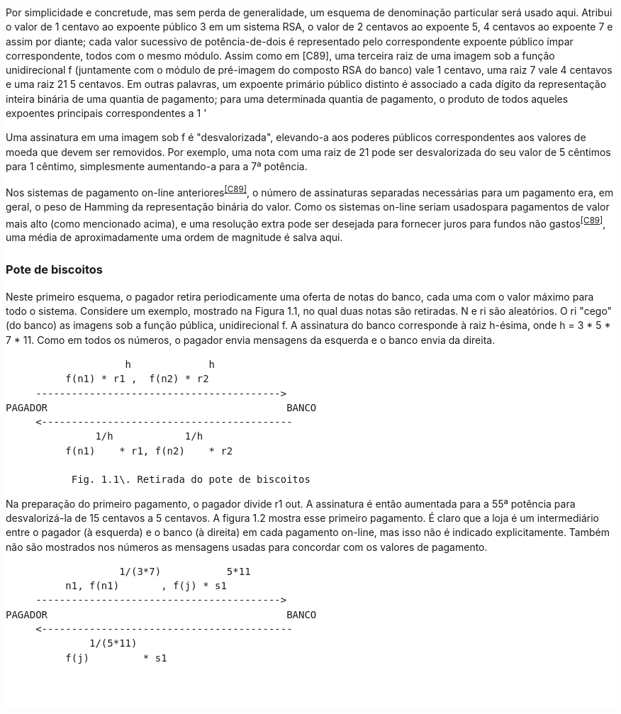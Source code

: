 Por simplicidade e concretude, mas sem perda de generalidade, um esquema de denominação particular será usado aqui. Atribui o valor de 1 centavo ao expoente público 3 em um sistema RSA, o valor de 2 centavos ao expoente 5, 4 centavos ao expoente 7 e assim por diante; cada valor sucessivo de potência-de-dois é representado pelo correspondente expoente público ímpar correspondente, todos com o mesmo módulo. Assim como em [C89], uma terceira raiz de uma imagem sob a função unidirecional f (juntamente com o módulo de pré-imagem do composto RSA do banco) vale 1 centavo, uma raiz 7 vale 4 centavos e uma raiz 21 5 centavos. Em outras palavras, um expoente primário público distinto é associado a cada dígito da representação inteira binária de uma quantia de pagamento; para uma determinada quantia de pagamento, o produto de todos aqueles expoentes principais correspondentes a 1 '

Uma assinatura em uma imagem sob f é "desvalorizada", elevando-a aos poderes públicos correspondentes aos valores de moeda que devem ser removidos. Por exemplo, uma nota com uma raiz de 21 pode ser desvalorizada do seu valor de 5 cêntimos para 1 cêntimo, simplesmente aumentando-a para a 7ª potência.

Nos sistemas de pagamento on-line anteriores<sup>[[C89]](#fnC89)</sup>, o número de assinaturas separadas necessárias para um pagamento era, em geral, o peso de Hamming da representação binária do valor. Como os sistemas on-line seriam usados ​​para pagamentos de valor mais alto (como mencionado acima), e uma resolução extra pode ser desejada para fornecer juros para fundos não gastos<sup>[[C89]](#fnC89)</sup>, uma média de aproximadamente uma ordem de magnitude é salva aqui.

### Pote de biscoitos

Neste primeiro esquema, o pagador retira periodicamente uma oferta de notas do banco, cada uma com o valor máximo para todo o sistema. Considere um exemplo, mostrado na Figura 1.1, no qual duas notas são retiradas. N e ri são aleatórios. O ri "cego" (do banco) as imagens sob a função pública, unidirecional f. A assinatura do banco corresponde à raiz h-ésima, onde h = 3 * 5 * 7 * 11\. Como em todos os números, o pagador envia mensagens da esquerda e o banco envia da direita.

<pre>                    h             h
          f(n1) * r1 ,  f(n2) * r2
     ----------------------------------------->
PAGADOR                                        BANCO
     <------------------------------------------
               1/h            1/h
          f(n1)    * r1, f(n2)    * r2

           Fig. 1.1\. Retirada do pote de biscoitos
</pre>

Na preparação do primeiro pagamento, o pagador divide r1 out. A assinatura é então aumentada para a 55ª potência para desvalorizá-la de 15 centavos a 5 centavos. A figura 1.2 mostra esse primeiro pagamento. É claro que a loja é um intermediário entre o pagador (à esquerda) e o banco (à direita) em cada pagamento on-line, mas isso não é indicado explicitamente. Também não são mostrados nos números as mensagens usadas para concordar com os valores de pagamento.

<pre>                   1/(3*7)           5*11
          n1, f(n1)       , f(j) * s1
     ----------------------------------------->
PAGADOR                                        BANCO
     <------------------------------------------
              1/(5*11)
          f(j)         * s1
